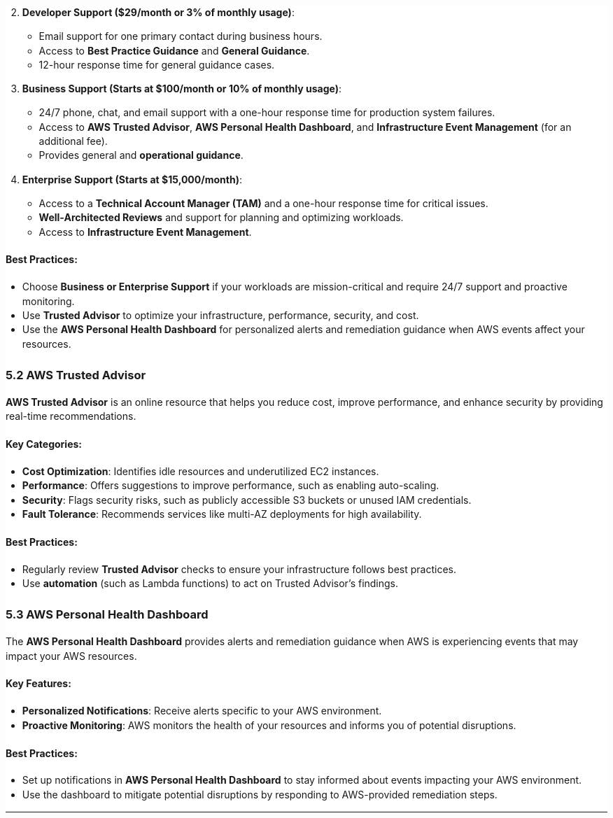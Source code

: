 2. **Developer Support ($29/month or 3% of monthly usage)**:
   - Email support for one primary contact during business hours.
   - Access to **Best Practice Guidance** and **General Guidance**.
   - 12-hour response time for general guidance cases.

3. **Business Support (Starts at $100/month or 10% of monthly usage)**:
   - 24/7 phone, chat, and email support with a one-hour response time for production system failures.
   - Access to **AWS Trusted Advisor**, **AWS Personal Health Dashboard**, and **Infrastructure Event Management** (for an additional fee).
   - Provides general and **operational guidance**.

4. **Enterprise Support (Starts at $15,000/month)**:
   - Access to a **Technical Account Manager (TAM)** and a one-hour response time for critical issues.
   - **Well-Architected Reviews** and support for planning and optimizing workloads.
   - Access to **Infrastructure Event Management**.

#### **Best Practices**:
- Choose **Business or Enterprise Support** if your workloads are mission-critical and require 24/7 support and proactive monitoring.
- Use **Trusted Advisor** to optimize your infrastructure, performance, security, and cost.
- Use the **AWS Personal Health Dashboard** for personalized alerts and remediation guidance when AWS events affect your resources.

### **5.2 AWS Trusted Advisor**
**AWS Trusted Advisor** is an online resource that helps you reduce cost, improve performance, and enhance security by providing real-time recommendations.

#### **Key Categories**:
- **Cost Optimization**: Identifies idle resources and underutilized EC2 instances.
- **Performance**: Offers suggestions to improve performance, such as enabling auto-scaling.
- **Security**: Flags security risks, such as publicly accessible S3 buckets or unused IAM credentials.
- **Fault Tolerance**: Recommends services like multi-AZ deployments for high availability.

#### **Best Practices**:
- Regularly review **Trusted Advisor** checks to ensure your infrastructure follows best practices.
- Use **automation** (such as Lambda functions) to act on Trusted Advisor’s findings.

### **5.3 AWS Personal Health Dashboard**
The **AWS Personal Health Dashboard** provides alerts and remediation guidance when AWS is experiencing events that may impact your AWS resources.

#### **Key Features**:
- **Personalized Notifications**: Receive alerts specific to your AWS environment.
- **Proactive Monitoring**: AWS monitors the health of your resources and informs you of potential disruptions.

#### **Best Practices**:
- Set up notifications in **AWS Personal Health Dashboard** to stay informed about events impacting your AWS environment.
- Use the dashboard to mitigate potential disruptions by responding to AWS-provided remediation steps.

---